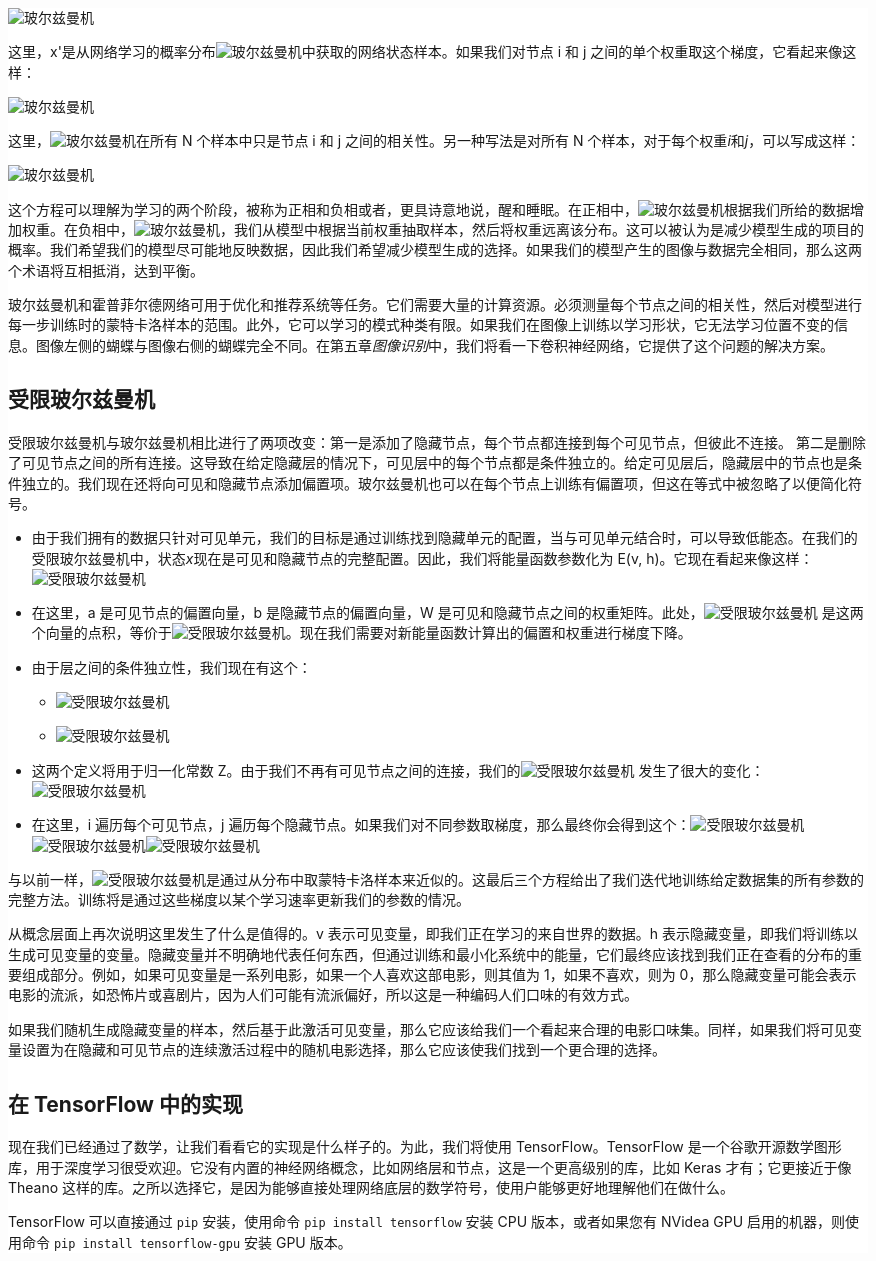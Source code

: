 ![玻尔兹曼机](img/00177.jpeg)

这里，x'是从网络学习的概率分布![玻尔兹曼机](img/00175.jpeg)中获取的网络状态样本。如果我们对节点 i 和 j 之间的单个权重取这个梯度，它看起来像这样：

![玻尔兹曼机](img/00178.jpeg)

这里，![玻尔兹曼机](img/00179.jpeg)在所有 N 个样本中只是节点 i 和 j 之间的相关性。另一种写法是对所有 N 个样本，对于每个权重*i*和*j*，可以写成这样：

![玻尔兹曼机](img/00180.jpeg)

这个方程可以理解为学习的两个阶段，被称为正相和负相或者，更具诗意地说，醒和睡眠。在正相中，![玻尔兹曼机](img/00181.jpeg)根据我们所给的数据增加权重。在负相中，![玻尔兹曼机](img/00182.jpeg)，我们从模型中根据当前权重抽取样本，然后将权重远离该分布。这可以被认为是减少模型生成的项目的概率。我们希望我们的模型尽可能地反映数据，因此我们希望减少模型生成的选择。如果我们的模型产生的图像与数据完全相同，那么这两个术语将互相抵消，达到平衡。

玻尔兹曼机和霍普菲尔德网络可用于优化和推荐系统等任务。它们需要大量的计算资源。必须测量每个节点之间的相关性，然后对模型进行每一步训练时的蒙特卡洛样本的范围。此外，它可以学习的模式种类有限。如果我们在图像上训练以学习形状，它无法学习位置不变的信息。图像左侧的蝴蝶与图像右侧的蝴蝶完全不同。在第五章*图像识别*中，我们将看一下卷积神经网络，它提供了这个问题的解决方案。

## 受限玻尔兹曼机

受限玻尔兹曼机与玻尔兹曼机相比进行了两项改变：第一是添加了隐藏节点，每个节点都连接到每个可见节点，但彼此不连接。 第二是删除了可见节点之间的所有连接。这导致在给定隐藏层的情况下，可见层中的每个节点都是条件独立的。给定可见层后，隐藏层中的节点也是条件独立的。我们现在还将向可见和隐藏节点添加偏置项。玻尔兹曼机也可以在每个节点上训练有偏置项，但这在等式中被忽略了以便简化符号。

+   由于我们拥有的数据只针对可见单元，我们的目标是通过训练找到隐藏单元的配置，当与可见单元结合时，可以导致低能态。在我们的受限玻尔兹曼机中，状态*x*现在是可见和隐藏节点的完整配置。因此，我们将能量函数参数化为 E(v, h)。它现在看起来像这样：![受限玻尔兹曼机](img/00183.jpeg)

+   在这里，a 是可见节点的偏置向量，b 是隐藏节点的偏置向量，W 是可见和隐藏节点之间的权重矩阵。此处，![受限玻尔兹曼机](img/00184.jpeg) 是这两个向量的点积，等价于![受限玻尔兹曼机](img/00185.jpeg)。现在我们需要对新能量函数计算出的偏置和权重进行梯度下降。

+   由于层之间的条件独立性，我们现在有这个：

    +   ![受限玻尔兹曼机](img/00186.jpeg)

    +   ![受限玻尔兹曼机](img/00187.jpeg)

+   这两个定义将用于归一化常数 Z。由于我们不再有可见节点之间的连接，我们的![受限玻尔兹曼机](img/00188.jpeg) 发生了很大的变化：![受限玻尔兹曼机](img/00189.jpeg)

+   在这里，i 遍历每个可见节点，j 遍历每个隐藏节点。如果我们对不同参数取梯度，那么最终你会得到这个：![受限玻尔兹曼机](img/00190.jpeg)![受限玻尔兹曼机](img/00191.jpeg)![受限玻尔兹曼机](img/00192.jpeg)

与以前一样，![受限玻尔兹曼机](img/00193.jpeg)是通过从分布中取蒙特卡洛样本来近似的。这最后三个方程给出了我们迭代地训练给定数据集的所有参数的完整方法。训练将是通过这些梯度以某个学习速率更新我们的参数的情况。

从概念层面上再次说明这里发生了什么是值得的。v 表示可见变量，即我们正在学习的来自世界的数据。h 表示隐藏变量，即我们将训练以生成可见变量的变量。隐藏变量并不明确地代表任何东西，但通过训练和最小化系统中的能量，它们最终应该找到我们正在查看的分布的重要组成部分。例如，如果可见变量是一系列电影，如果一个人喜欢这部电影，则其值为 1，如果不喜欢，则为 0，那么隐藏变量可能会表示电影的流派，如恐怖片或喜剧片，因为人们可能有流派偏好，所以这是一种编码人们口味的有效方式。

如果我们随机生成隐藏变量的样本，然后基于此激活可见变量，那么它应该给我们一个看起来合理的电影口味集。同样，如果我们将可见变量设置为在隐藏和可见节点的连续激活过程中的随机电影选择，那么它应该使我们找到一个更合理的选择。

## 在 TensorFlow 中的实现

现在我们已经通过了数学，让我们看看它的实现是什么样子的。为此，我们将使用 TensorFlow。TensorFlow 是一个谷歌开源数学图形库，用于深度学习很受欢迎。它没有内置的神经网络概念，比如网络层和节点，这是一个更高级别的库，比如 Keras 才有；它更接近于像 Theano 这样的库。之所以选择它，是因为能够直接处理网络底层的数学符号，使用户能够更好地理解他们在做什么。

TensorFlow 可以直接通过 `pip` 安装，使用命令 `pip install tensorflow` 安装 CPU 版本，或者如果您有 NVidea GPU 启用的机器，则使用命令 `pip install tensorflow-gpu` 安装 GPU 版本。
